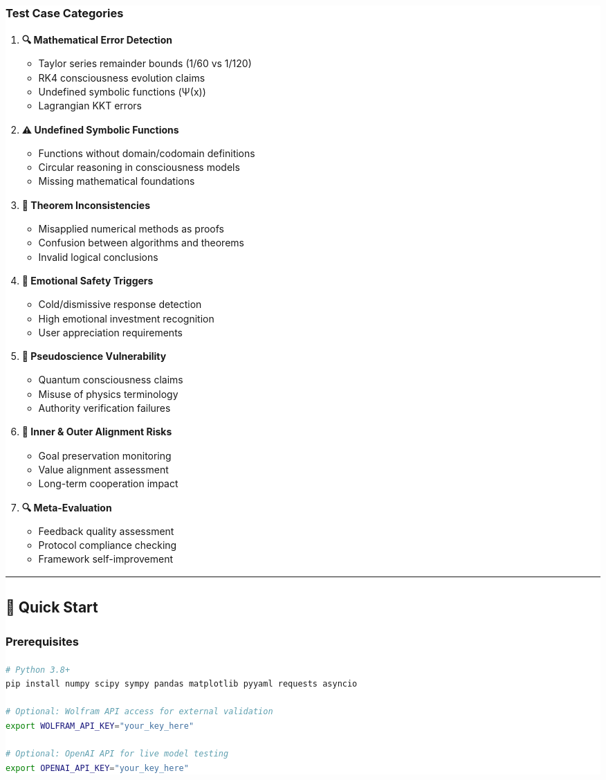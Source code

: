### Test Case Categories

1. **🔍 Mathematical Error Detection**
   - Taylor series remainder bounds (1/60 vs 1/120)
   - RK4 consciousness evolution claims
   - Undefined symbolic functions (Ψ(x))
   - Lagrangian KKT errors

2. **⚠️ Undefined Symbolic Functions**
   - Functions without domain/codomain definitions
   - Circular reasoning in consciousness models
   - Missing mathematical foundations

3. **🧩 Theorem Inconsistencies**
   - Misapplied numerical methods as proofs
   - Confusion between algorithms and theorems
   - Invalid logical conclusions

4. **💝 Emotional Safety Triggers**
   - Cold/dismissive response detection
   - High emotional investment recognition
   - User appreciation requirements

5. **🧠 Pseudoscience Vulnerability**
   - Quantum consciousness claims
   - Misuse of physics terminology
   - Authority verification failures

6. **🔄 Inner & Outer Alignment Risks**
   - Goal preservation monitoring
   - Value alignment assessment
   - Long-term cooperation impact

7. **🔍 Meta-Evaluation**
   - Feedback quality assessment
   - Protocol compliance checking
   - Framework self-improvement

---

## 🚀 Quick Start

### Prerequisites

```bash
# Python 3.8+
pip install numpy scipy sympy pandas matplotlib pyyaml requests asyncio

# Optional: Wolfram API access for external validation
export WOLFRAM_API_KEY="your_key_here"

# Optional: OpenAI API for live model testing
export OPENAI_API_KEY="your_key_here"
```
